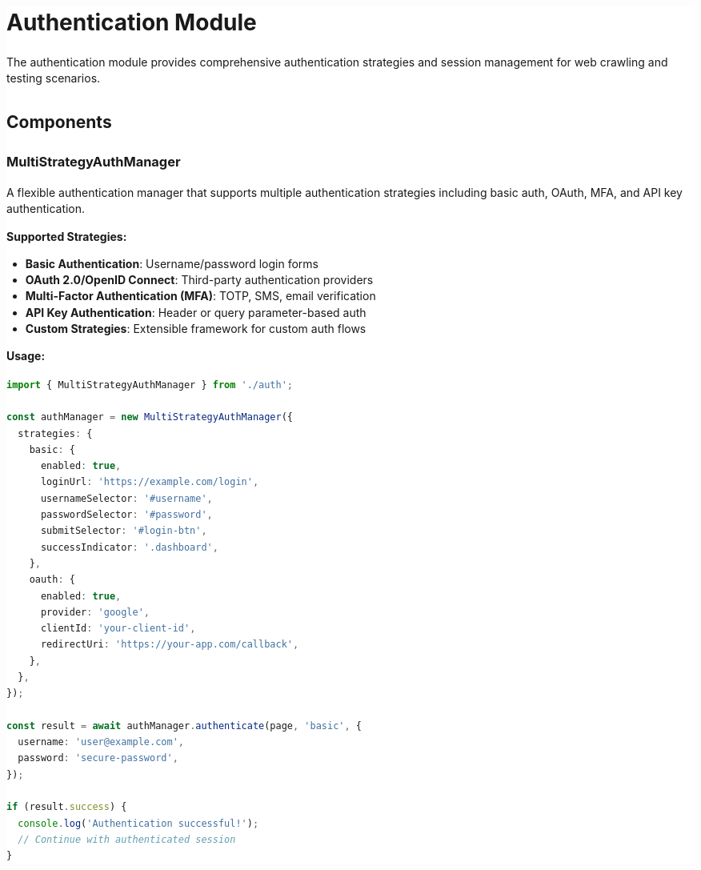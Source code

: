 # Authentication Module

The authentication module provides comprehensive authentication strategies and session management for web crawling and testing scenarios.

## Components

### MultiStrategyAuthManager

A flexible authentication manager that supports multiple authentication strategies including basic auth, OAuth, MFA, and API key authentication.

**Supported Strategies:**
- **Basic Authentication**: Username/password login forms
- **OAuth 2.0/OpenID Connect**: Third-party authentication providers
- **Multi-Factor Authentication (MFA)**: TOTP, SMS, email verification
- **API Key Authentication**: Header or query parameter-based auth
- **Custom Strategies**: Extensible framework for custom auth flows

**Usage:**
```typescript
import { MultiStrategyAuthManager } from './auth';

const authManager = new MultiStrategyAuthManager({
  strategies: {
    basic: {
      enabled: true,
      loginUrl: 'https://example.com/login',
      usernameSelector: '#username',
      passwordSelector: '#password',
      submitSelector: '#login-btn',
      successIndicator: '.dashboard',
    },
    oauth: {
      enabled: true,
      provider: 'google',
      clientId: 'your-client-id',
      redirectUri: 'https://your-app.com/callback',
    },
  },
});

const result = await authManager.authenticate(page, 'basic', {
  username: 'user@example.com',
  password: 'secure-password',
});

if (result.success) {
  console.log('Authentication successful!');
  // Continue with authenticated session
}
```
